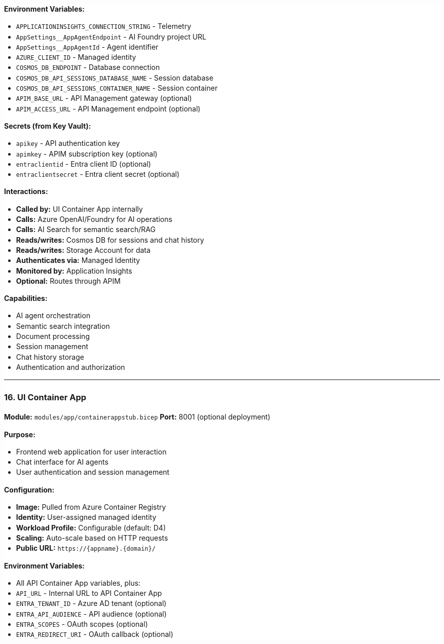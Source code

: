 **Environment Variables:**
- `APPLICATIONINSIGHTS_CONNECTION_STRING` - Telemetry
- `AppSettings__AppAgentEndpoint` - AI Foundry project URL
- `AppSettings__AppAgentId` - Agent identifier
- `AZURE_CLIENT_ID` - Managed identity
- `COSMOS_DB_ENDPOINT` - Database connection
- `COSMOS_DB_API_SESSIONS_DATABASE_NAME` - Session database
- `COSMOS_DB_API_SESSIONS_CONTAINER_NAME` - Session container
- `APIM_BASE_URL` - API Management gateway (optional)
- `APIM_ACCESS_URL` - API Management endpoint (optional)

**Secrets (from Key Vault):**
- `apikey` - API authentication key
- `apimkey` - APIM subscription key (optional)
- `entraclientid` - Entra client ID (optional)
- `entraclientsecret` - Entra client secret (optional)

**Interactions:**
- **Called by:** UI Container App internally
- **Calls:** Azure OpenAI/Foundry for AI operations
- **Calls:** AI Search for semantic search/RAG
- **Reads/writes:** Cosmos DB for sessions and chat history
- **Reads/writes:** Storage Account for data
- **Authenticates via:** Managed Identity
- **Monitored by:** Application Insights
- **Optional:** Routes through APIM

**Capabilities:**
- AI agent orchestration
- Semantic search integration
- Document processing
- Session management
- Chat history storage
- Authentication and authorization

---

### 16. UI Container App
**Module:** `modules/app/containerappstub.bicep`
**Port:** 8001 (optional deployment)

**Purpose:**
- Frontend web application for user interaction
- Chat interface for AI agents
- User authentication and session management

**Configuration:**
- **Image:** Pulled from Azure Container Registry
- **Identity:** User-assigned managed identity
- **Workload Profile:** Configurable (default: D4)
- **Scaling:** Auto-scale based on HTTP requests
- **Public URL:** `https://{appname}.{domain}/`

**Environment Variables:**
- All API Container App variables, plus:
- `API_URL` - Internal URL to API Container App
- `ENTRA_TENANT_ID` - Azure AD tenant (optional)
- `ENTRA_API_AUDIENCE` - API audience (optional)
- `ENTRA_SCOPES` - OAuth scopes (optional)
- `ENTRA_REDIRECT_URI` - OAuth callback (optional)
